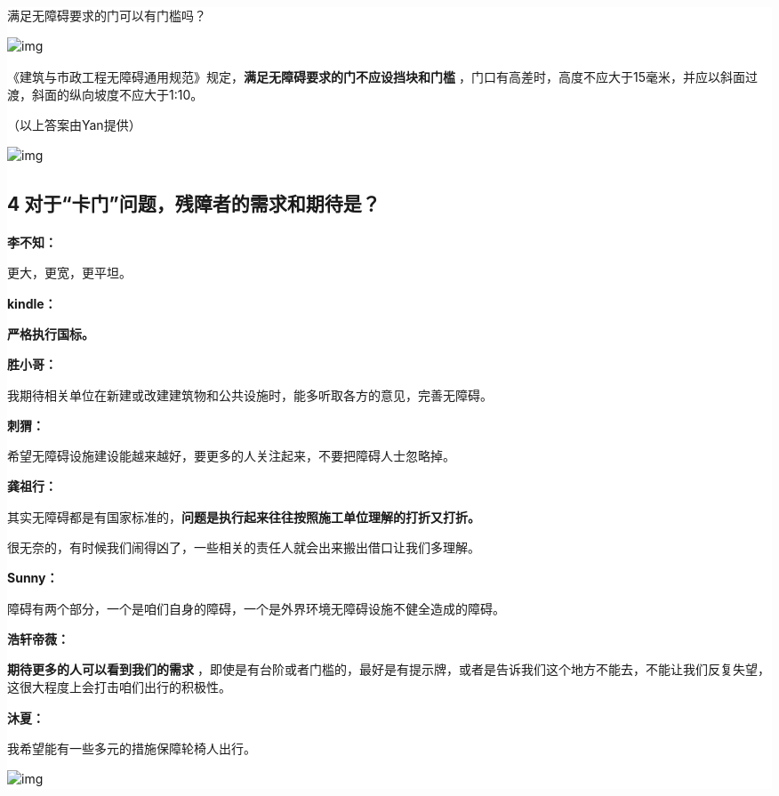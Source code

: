 
满足无障碍要求的门可以有门槛吗？


![img](https://chinadigitaltimes.net/chinese/files/2024/01/post-704388-65aca2e54310c.png)


《建筑与市政工程无障碍通用规范》规定，**满足无障碍要求的门不应设挡块和门槛** ，门口有高差时，高度不应大于15毫米，并应以斜面过渡，斜面的纵向坡度不应大于1:10。


（以上答案由Yan提供）


![img](https://chinadigitaltimes.net/chinese/files/2024/01/post-704388-65aca2e6233bc.png)


4 对于“卡门”问题，残障者的需求和期待是？
----------------------


**李不知：** 


更大，更宽，更平坦。


**kindle：** 


**严格执行国标。** 


**胜小哥：** 


我期待相关单位在新建或改建建筑物和公共设施时，能多听取各方的意见，完善无障碍。


**刺猬：** 


希望无障碍设施建设能越来越好，要更多的人关注起来，不要把障碍人士忽略掉。


**龚祖行：** 


其实无障碍都是有国家标准的，**问题是执行起来往往按照施工单位理解的打折又打折。** 


很无奈的，有时候我们闹得凶了，一些相关的责任人就会出来搬出借口让我们多理解。


**Sunny：** 


障碍有两个部分，一个是咱们自身的障碍，一个是外界环境无障碍设施不健全造成的障碍。


**浩轩帝薇：** 


**期待更多的人可以看到我们的需求** ，即使是有台阶或者门槛的，最好是有提示牌，或者是告诉我们这个地方不能去，不能让我们反复失望，这很大程度上会打击咱们出行的积极性。


**沐夏：** 


我希望能有一些多元的措施保障轮椅人出行。


![img](https://chinadigitaltimes.net/chinese/files/2024/01/post-704388-65aca2e71de08.)



